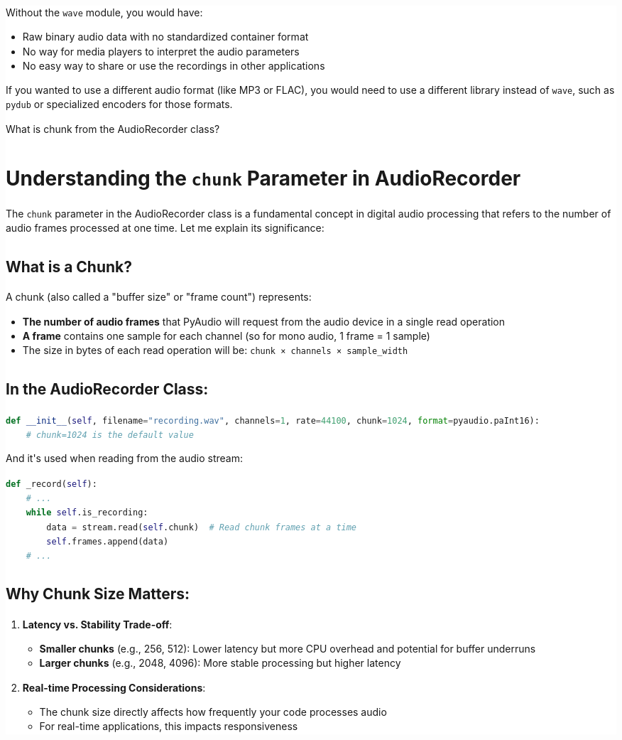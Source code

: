 Without the `wave` module, you would have:
- Raw binary audio data with no standardized container format
- No way for media players to interpret the audio parameters
- No easy way to share or use the recordings in other applications

If you wanted to use a different audio format (like MP3 or FLAC), you would need to use a different library instead of `wave`, such as `pydub` or specialized encoders for those formats.


What is chunk from the AudioRecorder class?

# Understanding the `chunk` Parameter in AudioRecorder


The `chunk` parameter in the AudioRecorder class is a fundamental concept in digital audio processing that refers to the number of audio frames processed at one time. Let me explain its significance:

## What is a Chunk?

A chunk (also called a "buffer size" or "frame count") represents:

- **The number of audio frames** that PyAudio will request from the audio device in a single read operation
- **A frame** contains one sample for each channel (so for mono audio, 1 frame = 1 sample)
- The size in bytes of each read operation will be: `chunk × channels × sample_width`

## In the AudioRecorder Class:

```python
def __init__(self, filename="recording.wav", channels=1, rate=44100, chunk=1024, format=pyaudio.paInt16):
    # chunk=1024 is the default value
```

And it's used when reading from the audio stream:

```python
def _record(self):
    # ...
    while self.is_recording:
        data = stream.read(self.chunk)  # Read chunk frames at a time
        self.frames.append(data)
    # ...
```

## Why Chunk Size Matters:

1. **Latency vs. Stability Trade-off**:
   - **Smaller chunks** (e.g., 256, 512): Lower latency but more CPU overhead and potential for buffer underruns
   - **Larger chunks** (e.g., 2048, 4096): More stable processing but higher latency

2. **Real-time Processing Considerations**:
   - The chunk size directly affects how frequently your code processes audio
   - For real-time applications, this impacts responsiveness
